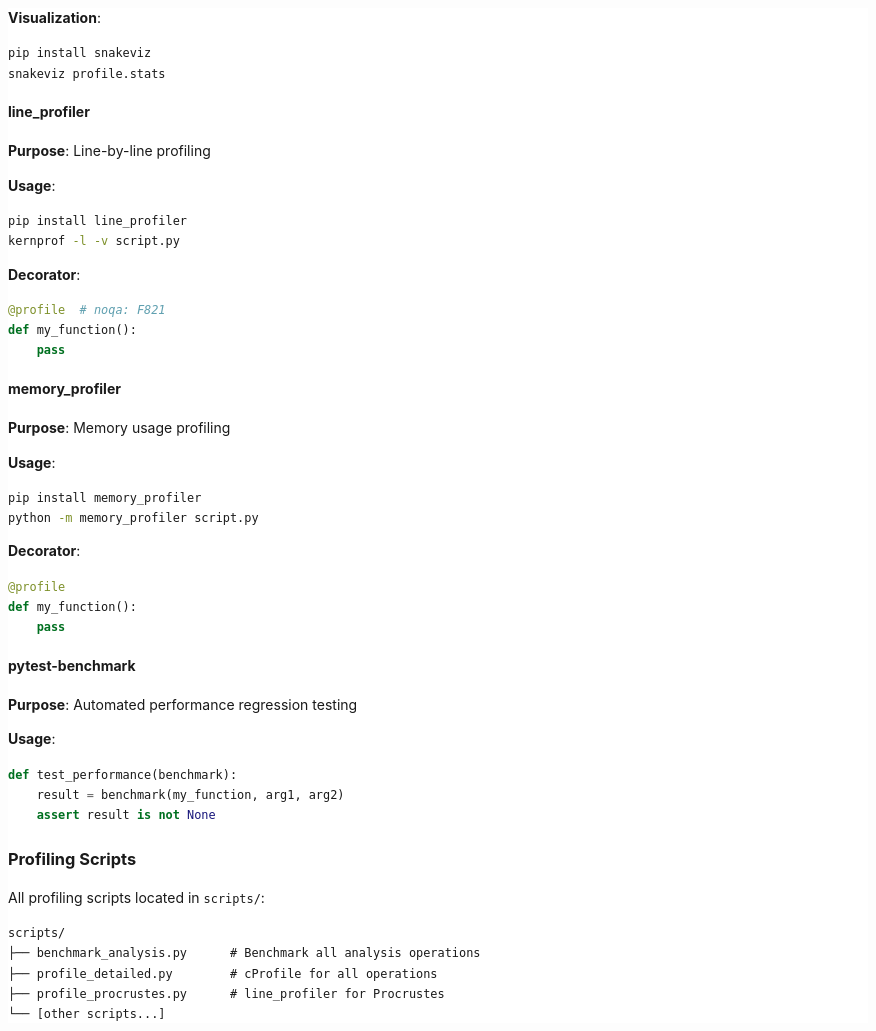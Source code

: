 **Visualization**:
```bash
pip install snakeviz
snakeviz profile.stats
```

#### line_profiler
**Purpose**: Line-by-line profiling

**Usage**:
```bash
pip install line_profiler
kernprof -l -v script.py
```

**Decorator**:
```python
@profile  # noqa: F821
def my_function():
    pass
```

#### memory_profiler
**Purpose**: Memory usage profiling

**Usage**:
```bash
pip install memory_profiler
python -m memory_profiler script.py
```

**Decorator**:
```python
@profile
def my_function():
    pass
```

#### pytest-benchmark
**Purpose**: Automated performance regression testing

**Usage**:
```python
def test_performance(benchmark):
    result = benchmark(my_function, arg1, arg2)
    assert result is not None
```

### Profiling Scripts

All profiling scripts located in `scripts/`:

```
scripts/
├── benchmark_analysis.py      # Benchmark all analysis operations
├── profile_detailed.py        # cProfile for all operations
├── profile_procrustes.py      # line_profiler for Procrustes
└── [other scripts...]
```
